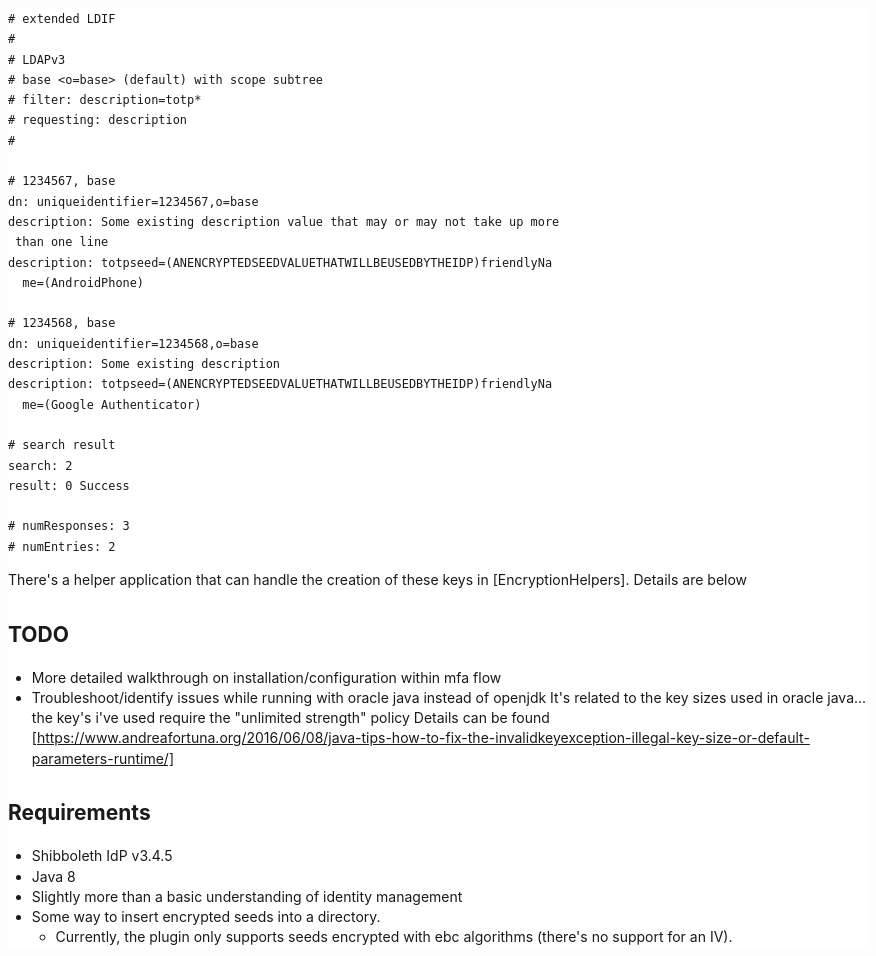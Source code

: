 ```
# extended LDIF
#
# LDAPv3
# base <o=base> (default) with scope subtree
# filter: description=totp*
# requesting: description
#

# 1234567, base
dn: uniqueidentifier=1234567,o=base
description: Some existing description value that may or may not take up more
 than one line
description: totpseed=(ANENCRYPTEDSEEDVALUETHATWILLBEUSEDBYTHEIDP)friendlyNa
  me=(AndroidPhone)

# 1234568, base
dn: uniqueidentifier=1234568,o=base
description: Some existing description
description: totpseed=(ANENCRYPTEDSEEDVALUETHATWILLBEUSEDBYTHEIDP)friendlyNa
  me=(Google Authenticator)

# search result
search: 2
result: 0 Success

# numResponses: 3
# numEntries: 2
```

There's a helper application that can handle the creation of these keys in [EncryptionHelpers].  Details are below

TODO
-----
- More detailed walkthrough on installation/configuration within mfa flow
- Troubleshoot/identify issues while running with oracle java instead of openjdk
	It's related to the key sizes used in oracle java... the key's i've used require the "unlimited strength" policy
	Details can be found [https://www.andreafortuna.org/2016/06/08/java-tips-how-to-fix-the-invalidkeyexception-illegal-key-size-or-default-parameters-runtime/]


Requirements
------------

- Shibboleth IdP v3.4.5
- Java 8
- Slightly more than a basic understanding of identity management
- Some way to insert encrypted seeds into a directory.
  - Currently, the plugin only supports seeds encrypted with ebc algorithms (there's no support for an IV).

